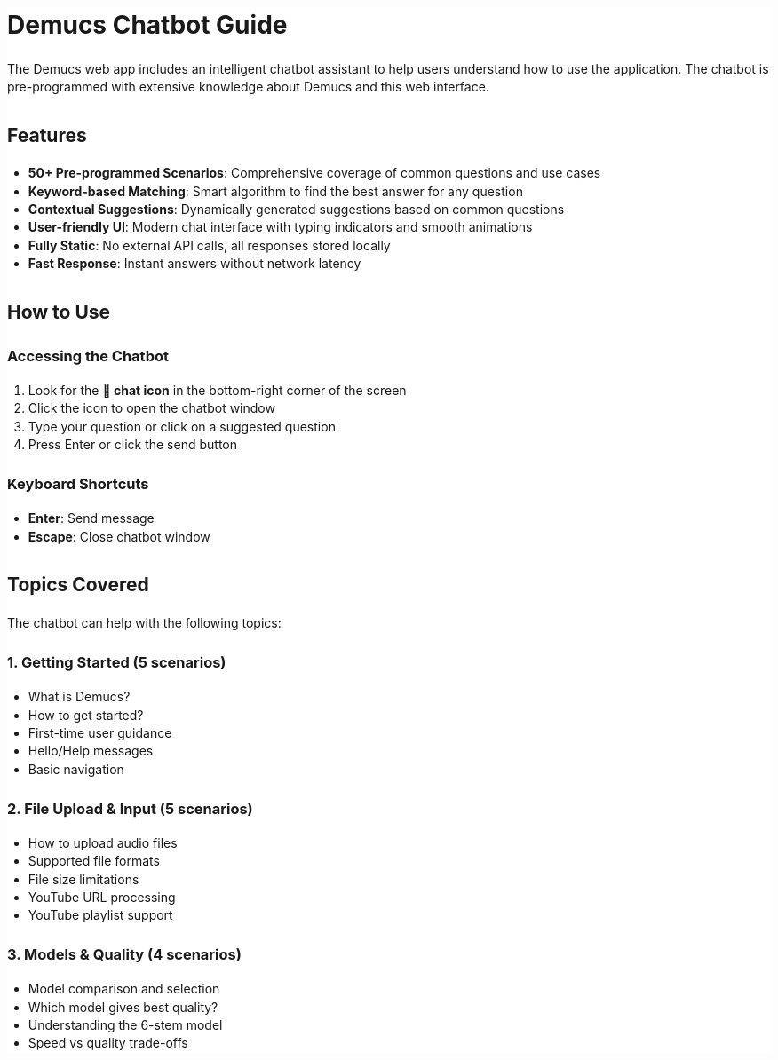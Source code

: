 # Demucs Chatbot Guide

The Demucs web app includes an intelligent chatbot assistant to help users understand how to use the application. The chatbot is pre-programmed with extensive knowledge about Demucs and this web interface.

## Features

- **50+ Pre-programmed Scenarios**: Comprehensive coverage of common questions and use cases
- **Keyword-based Matching**: Smart algorithm to find the best answer for any question
- **Contextual Suggestions**: Dynamically generated suggestions based on common questions
- **User-friendly UI**: Modern chat interface with typing indicators and smooth animations
- **Fully Static**: No external API calls, all responses stored locally
- **Fast Response**: Instant answers without network latency

## How to Use

### Accessing the Chatbot

1. Look for the **💬 chat icon** in the bottom-right corner of the screen
2. Click the icon to open the chatbot window
3. Type your question or click on a suggested question
4. Press Enter or click the send button

### Keyboard Shortcuts

- **Enter**: Send message
- **Escape**: Close chatbot window

## Topics Covered

The chatbot can help with the following topics:

### 1. Getting Started (5 scenarios)
- What is Demucs?
- How to get started?
- First-time user guidance
- Hello/Help messages
- Basic navigation

### 2. File Upload & Input (5 scenarios)
- How to upload audio files
- Supported file formats
- File size limitations
- YouTube URL processing
- YouTube playlist support

### 3. Models & Quality (4 scenarios)
- Model comparison and selection
- Which model gives best quality?
- Understanding the 6-stem model
- Speed vs quality trade-offs
